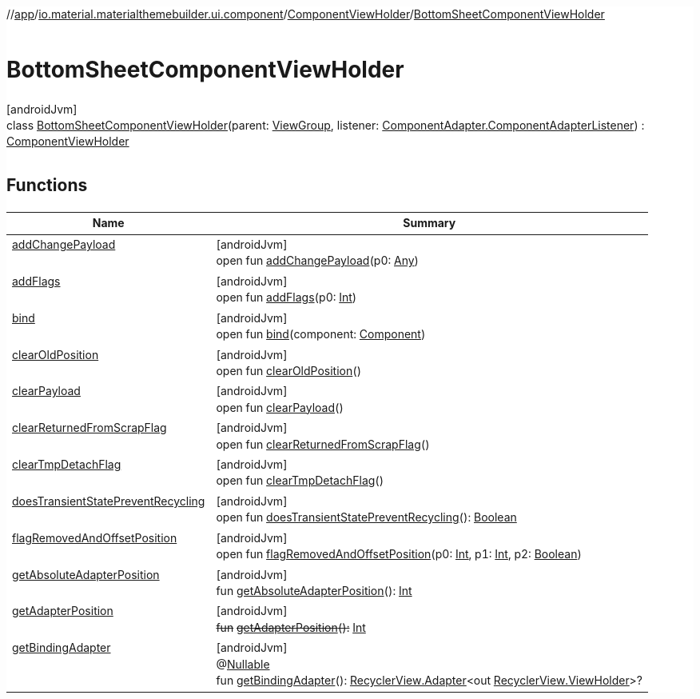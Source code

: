 //[app](../../../../index.md)/[io.material.materialthemebuilder.ui.component](../../index.md)/[ComponentViewHolder](../index.md)/[BottomSheetComponentViewHolder](index.md)

# BottomSheetComponentViewHolder

[androidJvm]\
class [BottomSheetComponentViewHolder](index.md)(parent: [ViewGroup](https://developer.android.com/reference/kotlin/android/view/ViewGroup.html), listener: [ComponentAdapter.ComponentAdapterListener](../../-component-adapter/-component-adapter-listener/index.md)) : [ComponentViewHolder](../index.md)

## Functions

| Name | Summary |
|---|---|
| [addChangePayload](../../../io.material.materialthemebuilder.ui.themesummary/-subsystem-view-holder/-shape-subsystem-view-holder/index.md#261292935%2FFunctions%2F-912451524) | [androidJvm]<br>open fun [addChangePayload](../../../io.material.materialthemebuilder.ui.themesummary/-subsystem-view-holder/-shape-subsystem-view-holder/index.md#261292935%2FFunctions%2F-912451524)(p0: [Any](https://kotlinlang.org/api/latest/jvm/stdlib/kotlin/-any/index.html)) |
| [addFlags](../../../io.material.materialthemebuilder.ui.themesummary/-subsystem-view-holder/-shape-subsystem-view-holder/index.md#-98255429%2FFunctions%2F-912451524) | [androidJvm]<br>open fun [addFlags](../../../io.material.materialthemebuilder.ui.themesummary/-subsystem-view-holder/-shape-subsystem-view-holder/index.md#-98255429%2FFunctions%2F-912451524)(p0: [Int](https://kotlinlang.org/api/latest/jvm/stdlib/kotlin/-int/index.html)) |
| [bind](../bind.md) | [androidJvm]<br>open fun [bind](../bind.md)(component: [Component](../../-component/index.md)) |
| [clearOldPosition](../../../io.material.materialthemebuilder.ui.themesummary/-subsystem-view-holder/-shape-subsystem-view-holder/index.md#1542333312%2FFunctions%2F-912451524) | [androidJvm]<br>open fun [clearOldPosition](../../../io.material.materialthemebuilder.ui.themesummary/-subsystem-view-holder/-shape-subsystem-view-holder/index.md#1542333312%2FFunctions%2F-912451524)() |
| [clearPayload](../../../io.material.materialthemebuilder.ui.themesummary/-subsystem-view-holder/-shape-subsystem-view-holder/index.md#-1678162526%2FFunctions%2F-912451524) | [androidJvm]<br>open fun [clearPayload](../../../io.material.materialthemebuilder.ui.themesummary/-subsystem-view-holder/-shape-subsystem-view-holder/index.md#-1678162526%2FFunctions%2F-912451524)() |
| [clearReturnedFromScrapFlag](../../../io.material.materialthemebuilder.ui.themesummary/-subsystem-view-holder/-shape-subsystem-view-holder/index.md#-1553068564%2FFunctions%2F-912451524) | [androidJvm]<br>open fun [clearReturnedFromScrapFlag](../../../io.material.materialthemebuilder.ui.themesummary/-subsystem-view-holder/-shape-subsystem-view-holder/index.md#-1553068564%2FFunctions%2F-912451524)() |
| [clearTmpDetachFlag](../../../io.material.materialthemebuilder.ui.themesummary/-subsystem-view-holder/-shape-subsystem-view-holder/index.md#923797466%2FFunctions%2F-912451524) | [androidJvm]<br>open fun [clearTmpDetachFlag](../../../io.material.materialthemebuilder.ui.themesummary/-subsystem-view-holder/-shape-subsystem-view-holder/index.md#923797466%2FFunctions%2F-912451524)() |
| [doesTransientStatePreventRecycling](../../../io.material.materialthemebuilder.ui.themesummary/-subsystem-view-holder/-shape-subsystem-view-holder/index.md#950310091%2FFunctions%2F-912451524) | [androidJvm]<br>open fun [doesTransientStatePreventRecycling](../../../io.material.materialthemebuilder.ui.themesummary/-subsystem-view-holder/-shape-subsystem-view-holder/index.md#950310091%2FFunctions%2F-912451524)(): [Boolean](https://kotlinlang.org/api/latest/jvm/stdlib/kotlin/-boolean/index.html) |
| [flagRemovedAndOffsetPosition](../../../io.material.materialthemebuilder.ui.themesummary/-subsystem-view-holder/-shape-subsystem-view-holder/index.md#-1556540183%2FFunctions%2F-912451524) | [androidJvm]<br>open fun [flagRemovedAndOffsetPosition](../../../io.material.materialthemebuilder.ui.themesummary/-subsystem-view-holder/-shape-subsystem-view-holder/index.md#-1556540183%2FFunctions%2F-912451524)(p0: [Int](https://kotlinlang.org/api/latest/jvm/stdlib/kotlin/-int/index.html), p1: [Int](https://kotlinlang.org/api/latest/jvm/stdlib/kotlin/-int/index.html), p2: [Boolean](https://kotlinlang.org/api/latest/jvm/stdlib/kotlin/-boolean/index.html)) |
| [getAbsoluteAdapterPosition](../../../io.material.materialthemebuilder.ui.themesummary/-subsystem-view-holder/-shape-subsystem-view-holder/index.md#358648312%2FFunctions%2F-912451524) | [androidJvm]<br>fun [getAbsoluteAdapterPosition](../../../io.material.materialthemebuilder.ui.themesummary/-subsystem-view-holder/-shape-subsystem-view-holder/index.md#358648312%2FFunctions%2F-912451524)(): [Int](https://kotlinlang.org/api/latest/jvm/stdlib/kotlin/-int/index.html) |
| [getAdapterPosition](../../../io.material.materialthemebuilder.ui.themesummary/-subsystem-view-holder/-shape-subsystem-view-holder/index.md#644519777%2FFunctions%2F-912451524) | [androidJvm]<br>~~fun~~ [~~getAdapterPosition~~](../../../io.material.materialthemebuilder.ui.themesummary/-subsystem-view-holder/-shape-subsystem-view-holder/index.md#644519777%2FFunctions%2F-912451524)~~(~~~~)~~~~:~~ [Int](https://kotlinlang.org/api/latest/jvm/stdlib/kotlin/-int/index.html) |
| [getBindingAdapter](../../../io.material.materialthemebuilder.ui.themesummary/-subsystem-view-holder/-shape-subsystem-view-holder/index.md#-646392777%2FFunctions%2F-912451524) | [androidJvm]<br>@[Nullable](https://developer.android.com/reference/kotlin/androidx/annotation/Nullable.html)<br>fun [getBindingAdapter](../../../io.material.materialthemebuilder.ui.themesummary/-subsystem-view-holder/-shape-subsystem-view-holder/index.md#-646392777%2FFunctions%2F-912451524)(): [RecyclerView.Adapter](https://developer.android.com/reference/kotlin/androidx/recyclerview/widget/RecyclerView.Adapter.html)&lt;out [RecyclerView.ViewHolder](https://developer.android.com/reference/kotlin/androidx/recyclerview/widget/RecyclerView.ViewHolder.html)&gt;? |